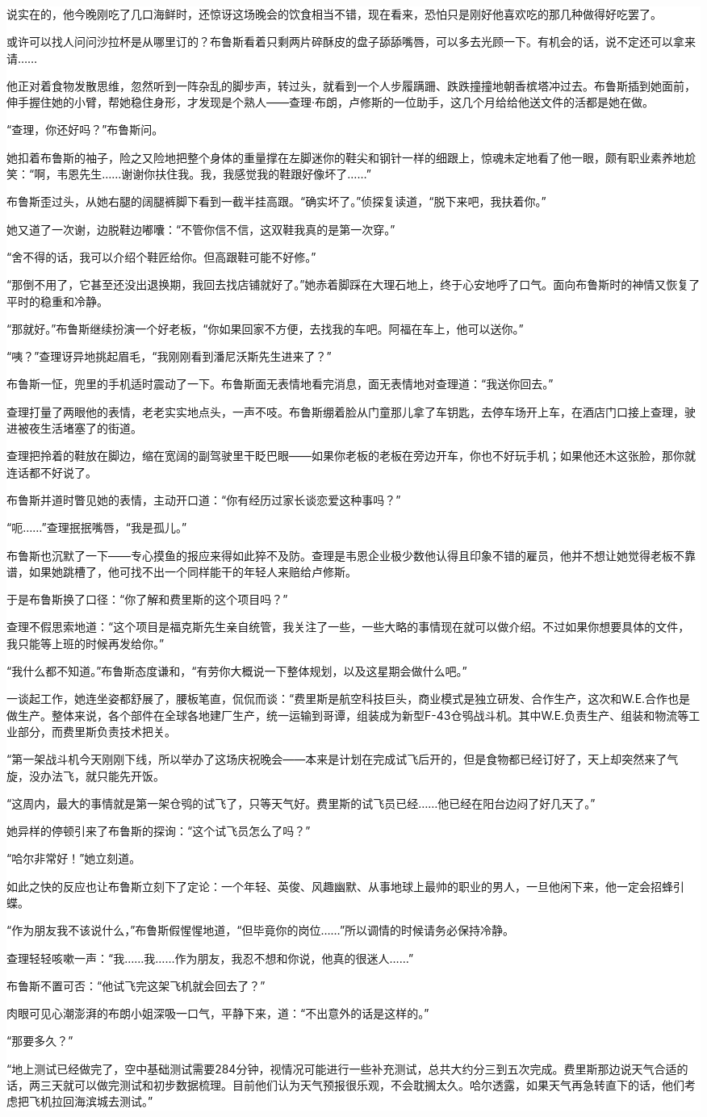 说实在的，他今晚刚吃了几口海鲜时，还惊讶这场晚会的饮食相当不错，现在看来，恐怕只是刚好他喜欢吃的那几种做得好吃罢了。

或许可以找人问问沙拉杯是从哪里订的？布鲁斯看着只剩两片碎酥皮的盘子舔舔嘴唇，可以多去光顾一下。有机会的话，说不定还可以拿来请……

他正对着食物发散思维，忽然听到一阵杂乱的脚步声，转过头，就看到一个人步履蹒跚、跌跌撞撞地朝香槟塔冲过去。布鲁斯插到她面前，伸手握住她的小臂，帮她稳住身形，才发现是个熟人——查理·布朗，卢修斯的一位助手，这几个月给给他送文件的活都是她在做。

“查理，你还好吗？”布鲁斯问。

她扣着布鲁斯的袖子，险之又险地把整个身体的重量撑在左脚迷你的鞋尖和钢针一样的细跟上，惊魂未定地看了他一眼，颇有职业素养地尬笑：“啊，韦恩先生……谢谢你扶住我。我，我感觉我的鞋跟好像坏了……”

布鲁斯歪过头，从她右腿的阔腿裤脚下看到一截半挂高跟。“确实坏了。”侦探复读道，“脱下来吧，我扶着你。”

她又道了一次谢，边脱鞋边嘟囔：“不管你信不信，这双鞋我真的是第一次穿。”

“舍不得的话，我可以介绍个鞋匠给你。但高跟鞋可能不好修。”

“那倒不用了，它甚至还没出退换期，我回去找店铺就好了。”她赤着脚踩在大理石地上，终于心安地呼了口气。面向布鲁斯时的神情又恢复了平时的稳重和冷静。

“那就好。”布鲁斯继续扮演一个好老板，“你如果回家不方便，去找我的车吧。阿福在车上，他可以送你。”

“咦？”查理讶异地挑起眉毛，“我刚刚看到潘尼沃斯先生进来了？”

布鲁斯一怔，兜里的手机适时震动了一下。布鲁斯面无表情地看完消息，面无表情地对查理道：“我送你回去。”

查理打量了两眼他的表情，老老实实地点头，一声不吱。布鲁斯绷着脸从门童那儿拿了车钥匙，去停车场开上车，在酒店门口接上查理，驶进被夜生活堵塞了的街道。

查理把拎着的鞋放在脚边，缩在宽阔的副驾驶里干眨巴眼——如果你老板的老板在旁边开车，你也不好玩手机；如果他还木这张脸，那你就连话都不好说了。

布鲁斯并道时瞥见她的表情，主动开口道：“你有经历过家长谈恋爱这种事吗？”

“呃……”查理抿抿嘴唇，“我是孤儿。”

布鲁斯也沉默了一下——专心摸鱼的报应来得如此猝不及防。查理是韦恩企业极少数他认得且印象不错的雇员，他并不想让她觉得老板不靠谱，如果她跳槽了，他可找不出一个同样能干的年轻人来赔给卢修斯。

于是布鲁斯换了口径：“你了解和费里斯的这个项目吗？”

查理不假思索地道：“这个项目是福克斯先生亲自统管，我关注了一些，一些大略的事情现在就可以做介绍。不过如果你想要具体的文件，我只能等上班的时候再发给你。”

“我什么都不知道。”布鲁斯态度谦和，“有劳你大概说一下整体规划，以及这星期会做什么吧。”

一谈起工作，她连坐姿都舒展了，腰板笔直，侃侃而谈：“费里斯是航空科技巨头，商业模式是独立研发、合作生产，这次和W.E.合作也是做生产。整体来说，各个部件在全球各地建厂生产，统一运输到哥谭，组装成为新型F-43仓鸮战斗机。其中W.E.负责生产、组装和物流等工业部分，而费里斯负责技术把关。

“第一架战斗机今天刚刚下线，所以举办了这场庆祝晚会——本来是计划在完成试飞后开的，但是食物都已经订好了，天上却突然来了气旋，没办法飞，就只能先开饭。

“这周内，最大的事情就是第一架仓鸮的试飞了，只等天气好。费里斯的试飞员已经……他已经在阳台边闷了好几天了。”

她异样的停顿引来了布鲁斯的探询：“这个试飞员怎么了吗？”

“哈尔非常好！”她立刻道。

如此之快的反应也让布鲁斯立刻下了定论：一个年轻、英俊、风趣幽默、从事地球上最帅的职业的男人，一旦他闲下来，他一定会招蜂引蝶。

“作为朋友我不该说什么，”布鲁斯假惺惺地道，“但毕竟你的岗位……”所以调情的时候请务必保持冷静。

查理轻轻咳嗽一声：“我……我……作为朋友，我忍不想和你说，他真的很迷人……”

布鲁斯不置可否：“他试飞完这架飞机就会回去了？”

肉眼可见心潮澎湃的布朗小姐深吸一口气，平静下来，道：“不出意外的话是这样的。”

“那要多久？”

“地上测试已经做完了，空中基础测试需要284分钟，视情况可能进行一些补充测试，总共大约分三到五次完成。费里斯那边说天气合适的话，两三天就可以做完测试和初步数据梳理。目前他们认为天气预报很乐观，不会耽搁太久。哈尔透露，如果天气再急转直下的话，他们考虑把飞机拉回海滨城去测试。”

